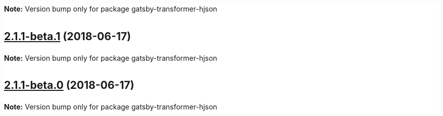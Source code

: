 **Note:** Version bump only for package gatsby-transformer-hjson

<a name="2.1.1-beta.1"></a>

## [2.1.1-beta.1](https://github.com/gatsbyjs/gatsby/compare/gatsby-transformer-hjson@2.1.1-beta.0...gatsby-transformer-hjson@2.1.1-beta.1) (2018-06-17)

**Note:** Version bump only for package gatsby-transformer-hjson

<a name="2.1.1-beta.0"></a>

## [2.1.1-beta.0](https://github.com/gatsbyjs/gatsby/compare/gatsby-transformer-hjson@1.0.4...gatsby-transformer-hjson@2.1.1-beta.0) (2018-06-17)

**Note:** Version bump only for package gatsby-transformer-hjson
